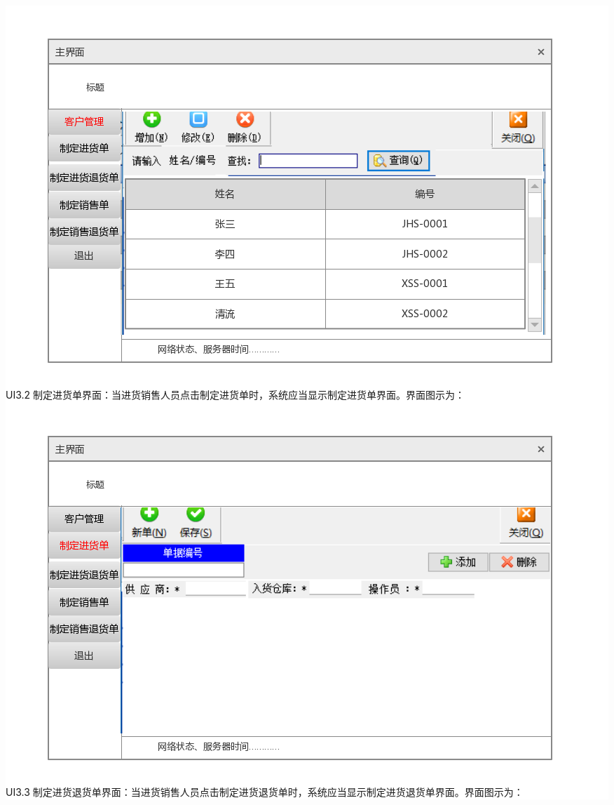 ![](doc/img/UI/客户管理.png)  
UI3.2 制定进货单界面：当进货销售人员点击制定进货单时，系统应当显示制定进货单界面。界面图示为：  
![](doc/img/UI/制定进货单.png)  
UI3.3 制定进货退货单界面：当进货销售人员点击制定进货退货单时，系统应当显示制定进货退货单界面。界面图示为：  